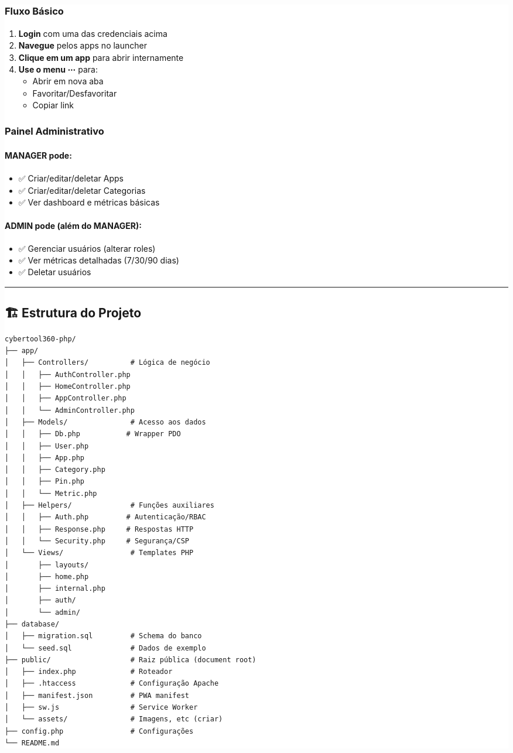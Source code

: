 ### Fluxo Básico

1. **Login** com uma das credenciais acima
2. **Navegue** pelos apps no launcher
3. **Clique em um app** para abrir internamente
4. **Use o menu ⋯** para:
   - Abrir em nova aba
   - Favoritar/Desfavoritar
   - Copiar link

### Painel Administrativo

#### MANAGER pode:
- ✅ Criar/editar/deletar Apps
- ✅ Criar/editar/deletar Categorias
- ✅ Ver dashboard e métricas básicas

#### ADMIN pode (além do MANAGER):
- ✅ Gerenciar usuários (alterar roles)
- ✅ Ver métricas detalhadas (7/30/90 dias)
- ✅ Deletar usuários

---

## 🏗️ Estrutura do Projeto

```
cybertool360-php/
├── app/
│   ├── Controllers/          # Lógica de negócio
│   │   ├── AuthController.php
│   │   ├── HomeController.php
│   │   ├── AppController.php
│   │   └── AdminController.php
│   ├── Models/               # Acesso aos dados
│   │   ├── Db.php           # Wrapper PDO
│   │   ├── User.php
│   │   ├── App.php
│   │   ├── Category.php
│   │   ├── Pin.php
│   │   └── Metric.php
│   ├── Helpers/              # Funções auxiliares
│   │   ├── Auth.php         # Autenticação/RBAC
│   │   ├── Response.php     # Respostas HTTP
│   │   └── Security.php     # Segurança/CSP
│   └── Views/                # Templates PHP
│       ├── layouts/
│       ├── home.php
│       ├── internal.php
│       ├── auth/
│       └── admin/
├── database/
│   ├── migration.sql         # Schema do banco
│   └── seed.sql              # Dados de exemplo
├── public/                   # Raiz pública (document root)
│   ├── index.php             # Roteador
│   ├── .htaccess             # Configuração Apache
│   ├── manifest.json         # PWA manifest
│   ├── sw.js                 # Service Worker
│   └── assets/               # Imagens, etc (criar)
├── config.php                # Configurações
└── README.md
```
